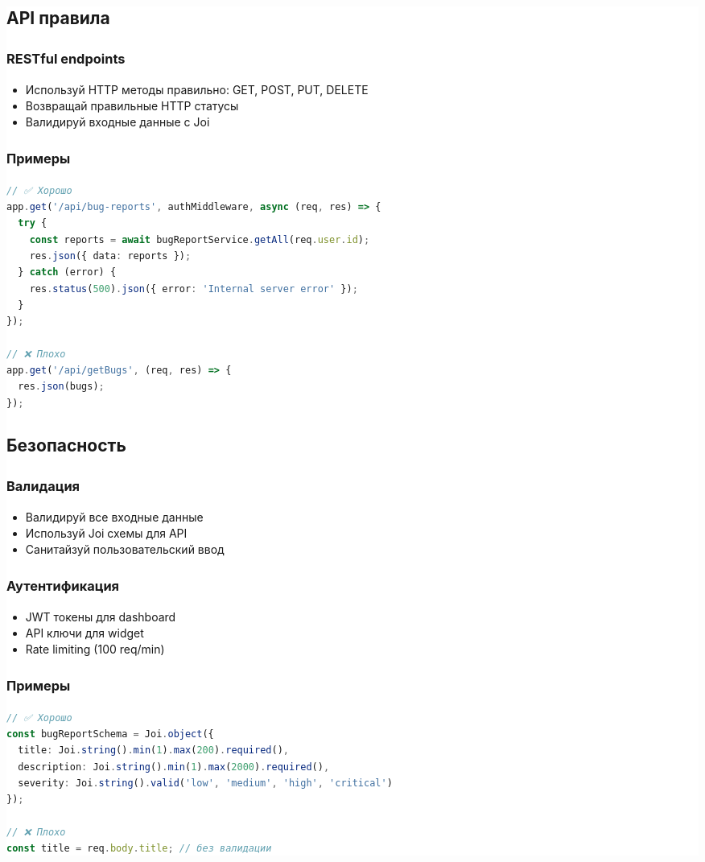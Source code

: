 ## API правила

### RESTful endpoints
- Используй HTTP методы правильно: GET, POST, PUT, DELETE
- Возвращай правильные HTTP статусы
- Валидируй входные данные с Joi

### Примеры
```typescript
// ✅ Хорошо
app.get('/api/bug-reports', authMiddleware, async (req, res) => {
  try {
    const reports = await bugReportService.getAll(req.user.id);
    res.json({ data: reports });
  } catch (error) {
    res.status(500).json({ error: 'Internal server error' });
  }
});

// ❌ Плохо
app.get('/api/getBugs', (req, res) => {
  res.json(bugs);
});
```

## Безопасность

### Валидация
- Валидируй все входные данные
- Используй Joi схемы для API
- Санитайзуй пользовательский ввод

### Аутентификация
- JWT токены для dashboard
- API ключи для widget
- Rate limiting (100 req/min)

### Примеры
```typescript
// ✅ Хорошо
const bugReportSchema = Joi.object({
  title: Joi.string().min(1).max(200).required(),
  description: Joi.string().min(1).max(2000).required(),
  severity: Joi.string().valid('low', 'medium', 'high', 'critical')
});

// ❌ Плохо
const title = req.body.title; // без валидации
```
